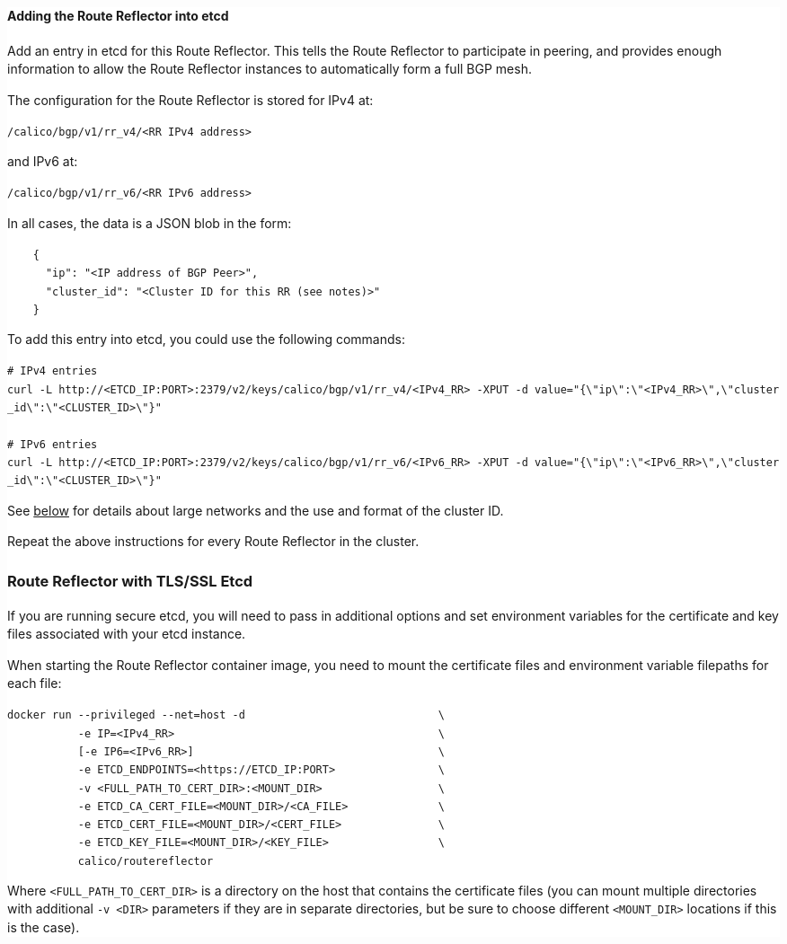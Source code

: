 #### Adding the Route Reflector into etcd

Add an entry in etcd for this Route Reflector.  This tells the Route Reflector
to participate in peering, and provides enough information to allow the Route
Reflector instances to automatically form a full BGP mesh.

The configuration for the Route Reflector is stored for IPv4 at:

	/calico/bgp/v1/rr_v4/<RR IPv4 address>
	
and IPv6 at:

	/calico/bgp/v1/rr_v6/<RR IPv6 address>

In all cases, the data is a JSON blob in the form:

        {
          "ip": "<IP address of BGP Peer>",
          "cluster_id": "<Cluster ID for this RR (see notes)>"
        }

To add this entry into etcd, you could use the following commands:
```
# IPv4 entries
curl -L http://<ETCD_IP:PORT>:2379/v2/keys/calico/bgp/v1/rr_v4/<IPv4_RR> -XPUT -d value="{\"ip\":\"<IPv4_RR>\",\"cluster_id\":\"<CLUSTER_ID>\"}"

# IPv6 entries
curl -L http://<ETCD_IP:PORT>:2379/v2/keys/calico/bgp/v1/rr_v6/<IPv6_RR> -XPUT -d value="{\"ip\":\"<IPv6_RR>\",\"cluster_id\":\"<CLUSTER_ID>\"}"
```
See [below](#topology-with-multiple-calico-bird-route-reflectors) for details 
about large networks and the use and format of the cluster ID.

Repeat the above instructions for every Route Reflector in the cluster.

### Route Reflector with TLS/SSL Etcd

If you are running secure etcd, you will need to pass in additional options
and set environment variables for the certificate and key files associated
with your etcd instance.

When starting the Route Reflector container image, you need to mount the
certificate files and environment variable filepaths for each file:
```
docker run --privileged --net=host -d                              \
           -e IP=<IPv4_RR>                                         \
           [-e IP6=<IPv6_RR>]                                      \
           -e ETCD_ENDPOINTS=<https://ETCD_IP:PORT>                \
           -v <FULL_PATH_TO_CERT_DIR>:<MOUNT_DIR>                  \
           -e ETCD_CA_CERT_FILE=<MOUNT_DIR>/<CA_FILE>              \
           -e ETCD_CERT_FILE=<MOUNT_DIR>/<CERT_FILE>               \
           -e ETCD_KEY_FILE=<MOUNT_DIR>/<KEY_FILE>                 \
           calico/routereflector
```
Where `<FULL_PATH_TO_CERT_DIR>` is a directory on the host that contains
the certificate files (you can mount multiple directories with additional
`-v <DIR>` parameters if they are in separate directories, but be sure
to choose different `<MOUNT_DIR>` locations if this is the case).
